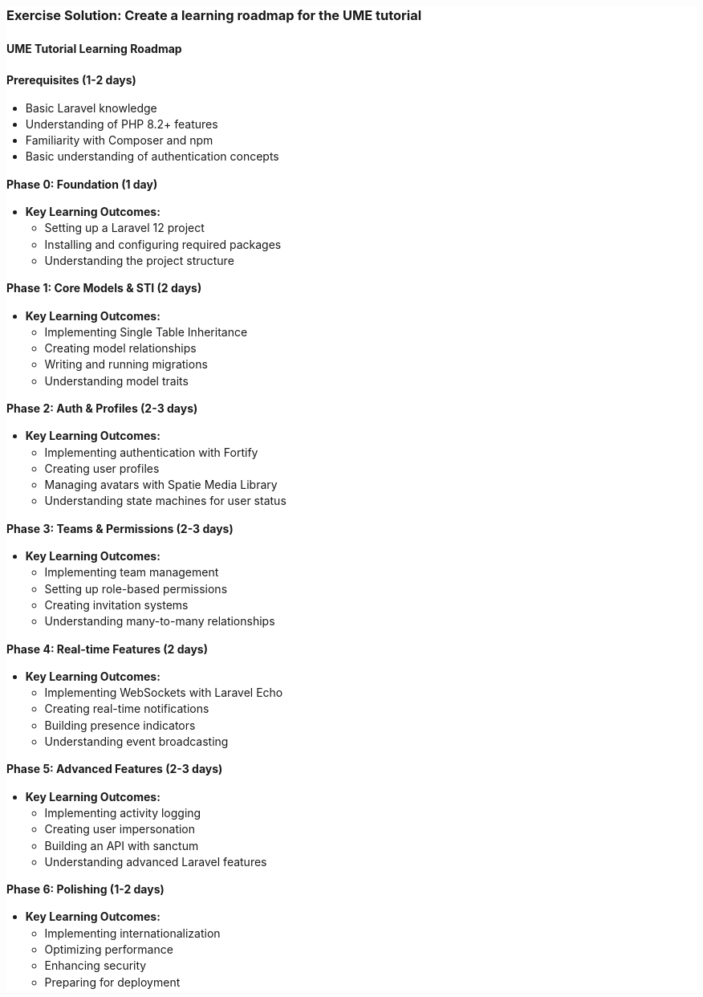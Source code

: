 ### Exercise Solution: Create a learning roadmap for the UME tutorial

#### UME Tutorial Learning Roadmap

**Prerequisites (1-2 days)**
- Basic Laravel knowledge
- Understanding of PHP 8.2+ features
- Familiarity with Composer and npm
- Basic understanding of authentication concepts

**Phase 0: Foundation (1 day)**
- **Key Learning Outcomes:**
  - Setting up a Laravel 12 project
  - Installing and configuring required packages
  - Understanding the project structure

**Phase 1: Core Models & STI (2 days)**
- **Key Learning Outcomes:**
  - Implementing Single Table Inheritance
  - Creating model relationships
  - Writing and running migrations
  - Understanding model traits

**Phase 2: Auth & Profiles (2-3 days)**
- **Key Learning Outcomes:**
  - Implementing authentication with Fortify
  - Creating user profiles
  - Managing avatars with Spatie Media Library
  - Understanding state machines for user status

**Phase 3: Teams & Permissions (2-3 days)**
- **Key Learning Outcomes:**
  - Implementing team management
  - Setting up role-based permissions
  - Creating invitation systems
  - Understanding many-to-many relationships

**Phase 4: Real-time Features (2 days)**
- **Key Learning Outcomes:**
  - Implementing WebSockets with Laravel Echo
  - Creating real-time notifications
  - Building presence indicators
  - Understanding event broadcasting

**Phase 5: Advanced Features (2-3 days)**
- **Key Learning Outcomes:**
  - Implementing activity logging
  - Creating user impersonation
  - Building an API with sanctum
  - Understanding advanced Laravel features

**Phase 6: Polishing (1-2 days)**
- **Key Learning Outcomes:**
  - Implementing internationalization
  - Optimizing performance
  - Enhancing security
  - Preparing for deployment
